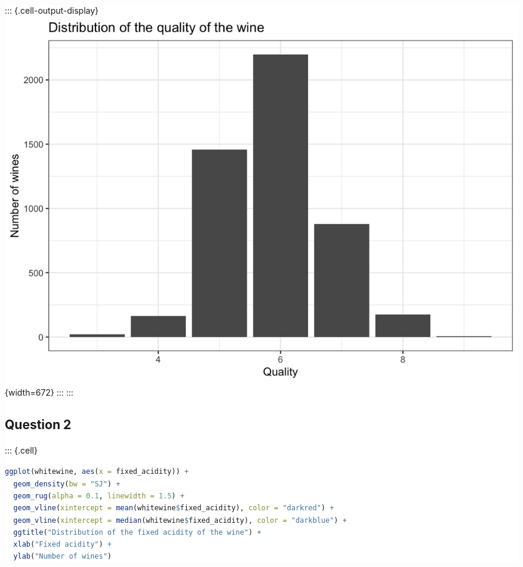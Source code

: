 ::: {.cell-output-display}
![](Test_files/figure-html/unnamed-chunk-3-1.png){width=672}
:::
:::


## Question 2


::: {.cell}

```{.r .cell-code}
ggplot(whitewine, aes(x = fixed_acidity)) +
  geom_density(bw = "SJ") +
  geom_rug(alpha = 0.1, linewidth = 1.5) +
  geom_vline(xintercept = mean(whitewine$fixed_acidity), color = "darkred") +
  geom_vline(xintercept = median(whitewine$fixed_acidity), color = "darkblue") +
  ggtitle("Distribution of the fixed acidity of the wine") +
  xlab("Fixed acidity") +
  ylab("Number of wines")
```
